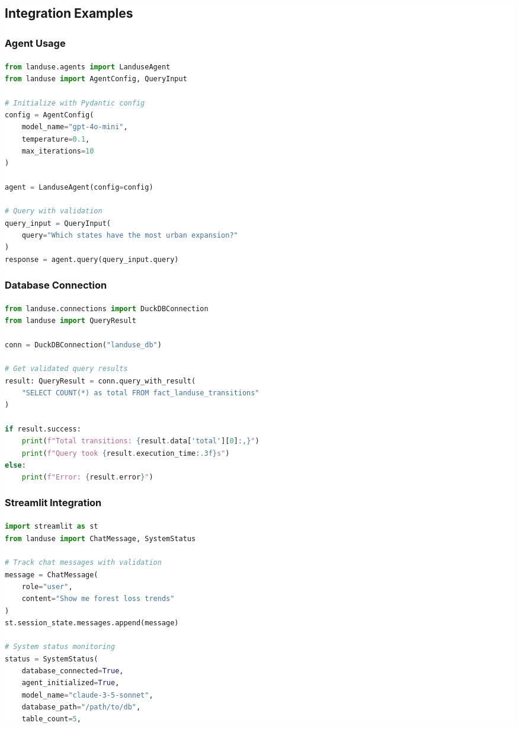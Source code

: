 ## Integration Examples

### Agent Usage

```python
from landuse.agents import LanduseAgent
from landuse import AgentConfig, QueryInput

# Initialize with Pydantic config
config = AgentConfig(
    model_name="gpt-4o-mini",
    temperature=0.1,
    max_iterations=10
)

agent = LanduseAgent(config=config)

# Query with validation
query_input = QueryInput(
    query="Which states have the most urban expansion?"
)
response = agent.query(query_input.query)
```

### Database Connection

```python
from landuse.connections import DuckDBConnection
from landuse import QueryResult

conn = DuckDBConnection("landuse_db")

# Get validated query results
result: QueryResult = conn.query_with_result(
    "SELECT COUNT(*) as total FROM fact_landuse_transitions"
)

if result.success:
    print(f"Total transitions: {result.data['total'][0]:,}")
    print(f"Query took {result.execution_time:.3f}s")
else:
    print(f"Error: {result.error}")
```

### Streamlit Integration

```python
import streamlit as st
from landuse import ChatMessage, SystemStatus

# Track chat messages with validation
message = ChatMessage(
    role="user",
    content="Show me forest loss trends"
)
st.session_state.messages.append(message)

# System status monitoring
status = SystemStatus(
    database_connected=True,
    agent_initialized=True,
    model_name="claude-3-5-sonnet",
    database_path="/path/to/db",
    table_count=5,
```